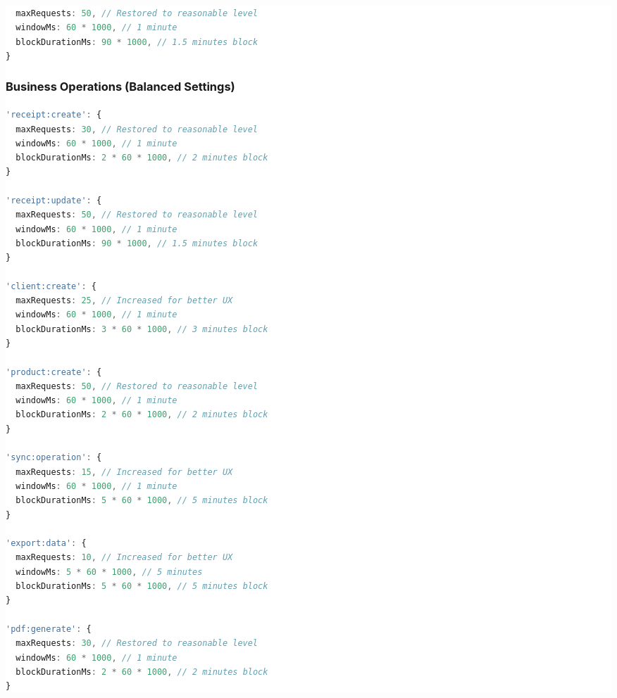 ```typescript
  maxRequests: 50, // Restored to reasonable level
  windowMs: 60 * 1000, // 1 minute
  blockDurationMs: 90 * 1000, // 1.5 minutes block
}
```

### Business Operations (Balanced Settings)

```typescript
'receipt:create': {
  maxRequests: 30, // Restored to reasonable level
  windowMs: 60 * 1000, // 1 minute
  blockDurationMs: 2 * 60 * 1000, // 2 minutes block
}

'receipt:update': {
  maxRequests: 50, // Restored to reasonable level
  windowMs: 60 * 1000, // 1 minute
  blockDurationMs: 90 * 1000, // 1.5 minutes block
}

'client:create': {
  maxRequests: 25, // Increased for better UX
  windowMs: 60 * 1000, // 1 minute
  blockDurationMs: 3 * 60 * 1000, // 3 minutes block
}

'product:create': {
  maxRequests: 50, // Restored to reasonable level
  windowMs: 60 * 1000, // 1 minute
  blockDurationMs: 2 * 60 * 1000, // 2 minutes block
}

'sync:operation': {
  maxRequests: 15, // Increased for better UX
  windowMs: 60 * 1000, // 1 minute
  blockDurationMs: 5 * 60 * 1000, // 5 minutes block
}

'export:data': {
  maxRequests: 10, // Increased for better UX
  windowMs: 5 * 60 * 1000, // 5 minutes
  blockDurationMs: 5 * 60 * 1000, // 5 minutes block
}

'pdf:generate': {
  maxRequests: 30, // Restored to reasonable level
  windowMs: 60 * 1000, // 1 minute
  blockDurationMs: 2 * 60 * 1000, // 2 minutes block
}
```
